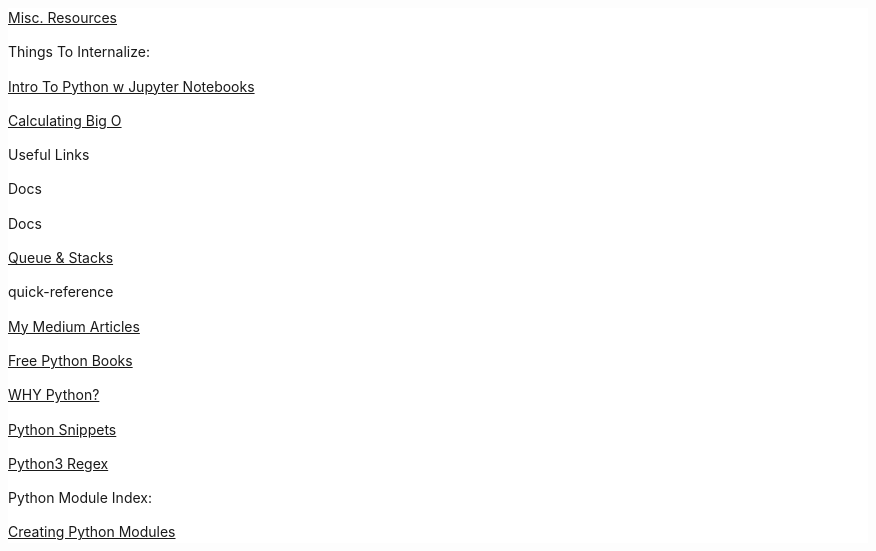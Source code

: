 <a href="../../../resources/untitled-1.html" class="navButton-94f2579c--navButtonClickable-161b88ca"><span class="text-4505230f--UIH300-2063425d--textContentFamily-49a318e1--navButtonLabel-14a4968f">Misc. Resources</span></a>

<span class="text-4505230f--UIH300-2063425d--textContentFamily-49a318e1--navButtonLabel-14a4968f">Things To Internalize:</span>

<a href="../../../resources/intro-to-python-w-jupyter-notebooks.html" class="navButton-94f2579c--navButtonClickable-161b88ca"><span class="text-4505230f--UIH300-2063425d--textContentFamily-49a318e1--navButtonLabel-14a4968f">Intro To Python w Jupyter Notebooks</span></a>

<a href="../../../resources/calculating-big-o.html" class="navButton-94f2579c--navButtonClickable-161b88ca"><span class="text-4505230f--UIH300-2063425d--textContentFamily-49a318e1--navButtonLabel-14a4968f">Calculating Big O</span></a>

<span class="text-4505230f--UIH300-2063425d--textContentFamily-49a318e1--navButtonLabel-14a4968f">Useful Links</span>

<span class="text-4505230f--UIH300-2063425d--textContentFamily-49a318e1--navButtonLabel-14a4968f"><span class="text-4505230f--InfoH200-3a8a7a86--textContentFamily-49a318e1">Docs</span></span>

<span class="text-4505230f--UIH300-2063425d--textContentFamily-49a318e1--navButtonLabel-14a4968f">Docs</span>

<a href="../../../stdlib/queue-and-stacks.html" class="navButton-94f2579c--navButtonClickable-161b88ca"><span class="text-4505230f--UIH300-2063425d--textContentFamily-49a318e1--navButtonLabel-14a4968f">Queue &amp; Stacks</span></a>

<span class="text-4505230f--UIH300-2063425d--textContentFamily-49a318e1--navButtonLabel-14a4968f"><span class="text-4505230f--InfoH200-3a8a7a86--textContentFamily-49a318e1">quick-reference</span></span>

<a href="../../../quick-reference/my-medium-articles.html" class="navButton-94f2579c--navButtonClickable-161b88ca"><span class="text-4505230f--UIH300-2063425d--textContentFamily-49a318e1--navButtonLabel-14a4968f">My Medium Articles</span></a>

<a href="../../../quick-reference/free-python-books.html" class="navButton-94f2579c--navButtonClickable-161b88ca"><span class="text-4505230f--UIH300-2063425d--textContentFamily-49a318e1--navButtonLabel-14a4968f">Free Python Books</span></a>

<a href="../../../quick-reference/why-python.html" class="navButton-94f2579c--navButtonClickable-161b88ca"><span class="text-4505230f--UIH300-2063425d--textContentFamily-49a318e1--navButtonLabel-14a4968f">WHY Python?</span></a>

<a href="../../../quick-reference/python-snippets.html" class="navButton-94f2579c--navButtonClickable-161b88ca"><span class="text-4505230f--UIH300-2063425d--textContentFamily-49a318e1--navButtonLabel-14a4968f">Python Snippets</span></a>

<a href="../../../quick-reference/python3-regex.html" class="navButton-94f2579c--navButtonClickable-161b88ca"><span class="text-4505230f--UIH300-2063425d--textContentFamily-49a318e1--navButtonLabel-14a4968f">Python3 Regex</span></a>

<span class="text-4505230f--UIH300-2063425d--textContentFamily-49a318e1--navButtonLabel-14a4968f">Python Module Index:</span>

<a href="../../../quick-reference/creating-python-modules.html" class="navButton-94f2579c--navButtonClickable-161b88ca"><span class="text-4505230f--UIH300-2063425d--textContentFamily-49a318e1--navButtonLabel-14a4968f">Creating Python Modules</span></a>
